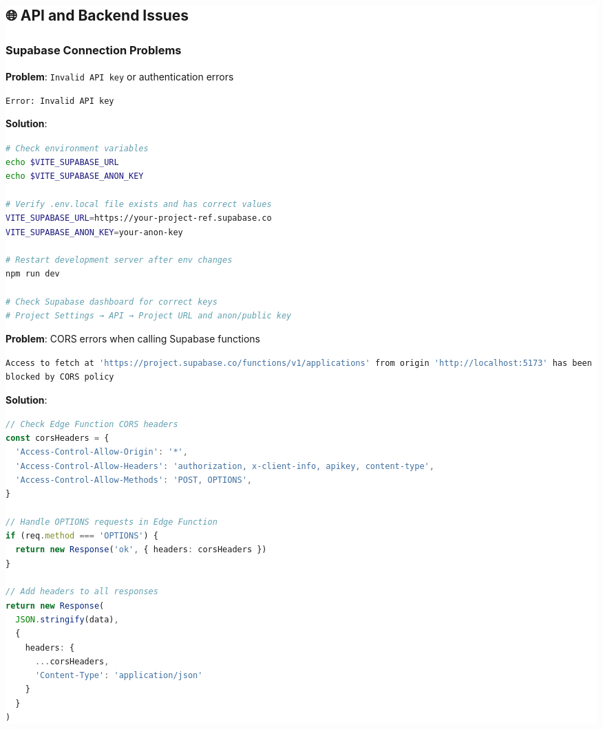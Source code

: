 ## 🌐 API and Backend Issues

### Supabase Connection Problems

**Problem**: `Invalid API key` or authentication errors
```bash
Error: Invalid API key
```

**Solution**:
```bash
# Check environment variables
echo $VITE_SUPABASE_URL
echo $VITE_SUPABASE_ANON_KEY

# Verify .env.local file exists and has correct values
VITE_SUPABASE_URL=https://your-project-ref.supabase.co
VITE_SUPABASE_ANON_KEY=your-anon-key

# Restart development server after env changes
npm run dev

# Check Supabase dashboard for correct keys
# Project Settings → API → Project URL and anon/public key
```

**Problem**: CORS errors when calling Supabase functions
```bash
Access to fetch at 'https://project.supabase.co/functions/v1/applications' from origin 'http://localhost:5173' has been blocked by CORS policy
```

**Solution**:
```typescript
// Check Edge Function CORS headers
const corsHeaders = {
  'Access-Control-Allow-Origin': '*',
  'Access-Control-Allow-Headers': 'authorization, x-client-info, apikey, content-type',
  'Access-Control-Allow-Methods': 'POST, OPTIONS',
}

// Handle OPTIONS requests in Edge Function
if (req.method === 'OPTIONS') {
  return new Response('ok', { headers: corsHeaders })
}

// Add headers to all responses
return new Response(
  JSON.stringify(data),
  { 
    headers: { 
      ...corsHeaders,
      'Content-Type': 'application/json' 
    } 
  }
)
```
